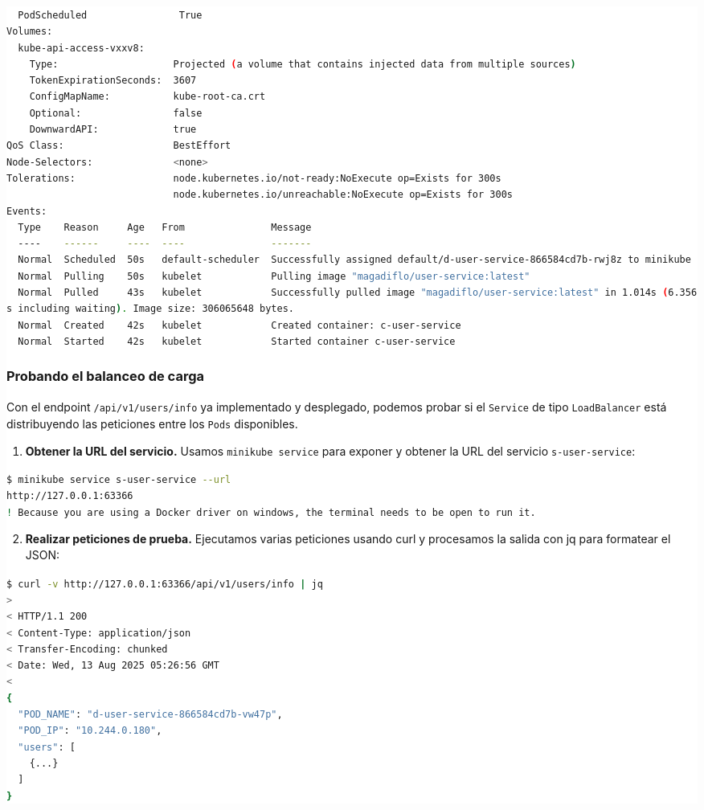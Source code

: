 ````bash
  PodScheduled                True
Volumes:
  kube-api-access-vxxv8:
    Type:                    Projected (a volume that contains injected data from multiple sources)
    TokenExpirationSeconds:  3607
    ConfigMapName:           kube-root-ca.crt
    Optional:                false
    DownwardAPI:             true
QoS Class:                   BestEffort
Node-Selectors:              <none>
Tolerations:                 node.kubernetes.io/not-ready:NoExecute op=Exists for 300s
                             node.kubernetes.io/unreachable:NoExecute op=Exists for 300s
Events:
  Type    Reason     Age   From               Message
  ----    ------     ----  ----               -------
  Normal  Scheduled  50s   default-scheduler  Successfully assigned default/d-user-service-866584cd7b-rwj8z to minikube
  Normal  Pulling    50s   kubelet            Pulling image "magadiflo/user-service:latest"
  Normal  Pulled     43s   kubelet            Successfully pulled image "magadiflo/user-service:latest" in 1.014s (6.356s including waiting). Image size: 306065648 bytes.
  Normal  Created    42s   kubelet            Created container: c-user-service
  Normal  Started    42s   kubelet            Started container c-user-service
````

### Probando el balanceo de carga

Con el endpoint `/api/v1/users/info` ya implementado y desplegado, podemos probar si el `Service` de tipo `LoadBalancer`
está distribuyendo las peticiones entre los `Pods` disponibles.

1. **Obtener la URL del servicio.** Usamos `minikube service` para exponer y obtener la URL del servicio
   `s-user-service`:

````bash
$ minikube service s-user-service --url
http://127.0.0.1:63366
! Because you are using a Docker driver on windows, the terminal needs to be open to run it.
````

2. **Realizar peticiones de prueba.** Ejecutamos varias peticiones usando curl y procesamos la salida con jq para
   formatear el JSON:

````bash
$ curl -v http://127.0.0.1:63366/api/v1/users/info | jq
>
< HTTP/1.1 200
< Content-Type: application/json
< Transfer-Encoding: chunked
< Date: Wed, 13 Aug 2025 05:26:56 GMT
<
{
  "POD_NAME": "d-user-service-866584cd7b-vw47p",
  "POD_IP": "10.244.0.180",
  "users": [
    {...}
  ]
}
````
